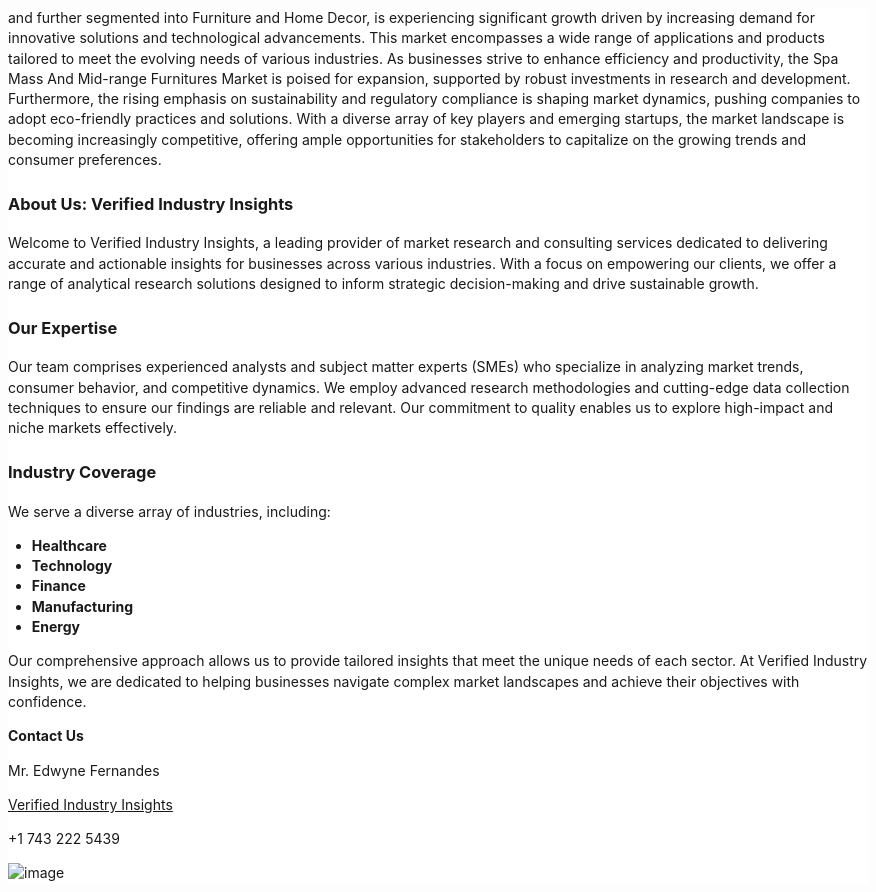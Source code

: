 and further segmented into Furniture and Home Decor, is experiencing significant growth driven by increasing demand for innovative solutions and technological advancements. This market encompasses a wide range of applications and products tailored to meet the evolving needs of various industries. As businesses strive to enhance efficiency and productivity, the Spa Mass And Mid-range Furnitures Market is poised for expansion, supported by robust investments in research and development. Furthermore, the rising emphasis on sustainability and regulatory compliance is shaping market dynamics, pushing companies to adopt eco-friendly practices and solutions. With a diverse array of key players and emerging startups, the market landscape is becoming increasingly competitive, offering ample opportunities for stakeholders to capitalize on the growing trends and consumer preferences.</p><h3>About Us: Verified Industry Insights</h3><p>Welcome to Verified Industry Insights, a leading provider of market research and consulting services dedicated to delivering accurate and actionable insights for businesses across various industries. With a focus on empowering our clients, we offer a range of analytical research solutions designed to inform strategic decision-making and drive sustainable growth.</p><h3>Our Expertise</h3><p>Our team comprises experienced analysts and subject matter experts (SMEs) who specialize in analyzing market trends, consumer behavior, and competitive dynamics. We employ advanced research methodologies and cutting-edge data collection techniques to ensure our findings are reliable and relevant. Our commitment to quality enables us to explore high-impact and niche markets effectively.</p><h3>Industry Coverage</h3><p>We serve a diverse array of industries, including:</p><ul><li><strong>Healthcare</strong></li><li><strong>Technology</strong></li><li><strong>Finance</strong></li><li><strong>Manufacturing</strong></li><li><strong>Energy</strong></li></ul><p>Our comprehensive approach allows us to provide tailored insights that meet the unique needs of each sector. At Verified Industry Insights, we are dedicated to helping businesses navigate complex market landscapes and achieve their objectives with confidence.</p><p><strong>Contact Us</strong></p><p>Mr. Edwyne Fernandes</p><p><a href="https://www.verifiedindustryinsights.com/">Verified Industry Insights</a></p><p>+1 743 222 5439</p>
![image](https://github.com/user-attachments/assets/1fbdf60d-84cf-4621-95ab-f8d999b92848)
